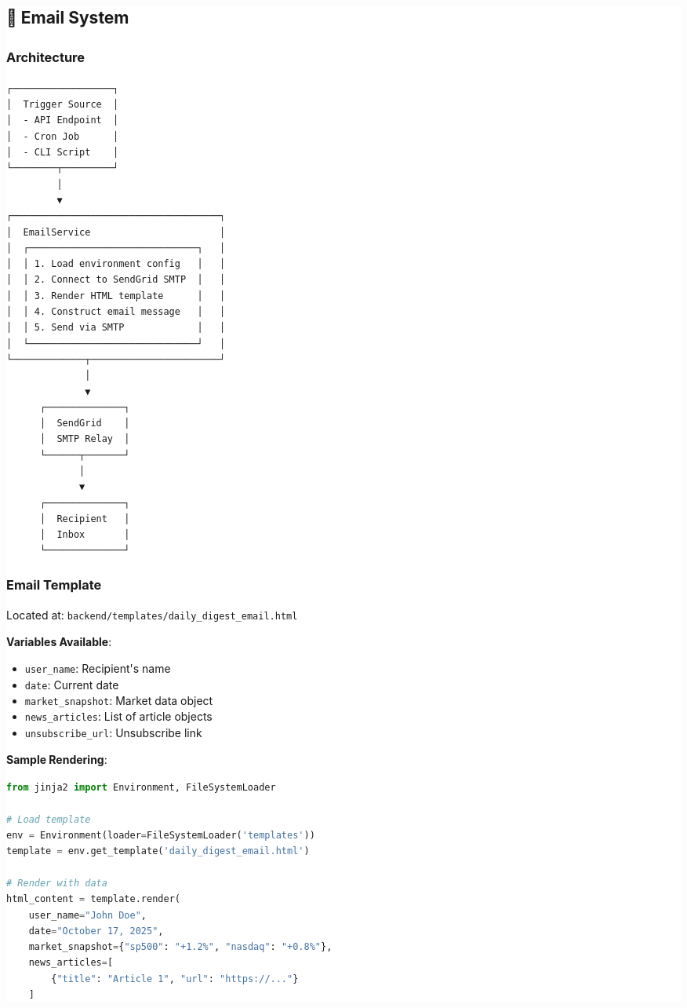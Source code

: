 
## 📧 Email System

### Architecture

```
┌──────────────────┐
│  Trigger Source  │
│  - API Endpoint  │
│  - Cron Job      │
│  - CLI Script    │
└────────┬─────────┘
         │
         ▼
┌─────────────────────────────────────┐
│  EmailService                       │
│  ┌──────────────────────────────┐   │
│  │ 1. Load environment config   │   │
│  │ 2. Connect to SendGrid SMTP  │   │
│  │ 3. Render HTML template      │   │
│  │ 4. Construct email message   │   │
│  │ 5. Send via SMTP             │   │
│  └──────────────────────────────┘   │
└─────────────┬───────────────────────┘
              │
              ▼
      ┌──────────────┐
      │  SendGrid    │
      │  SMTP Relay  │
      └──────┬───────┘
             │
             ▼
      ┌──────────────┐
      │  Recipient   │
      │  Inbox       │
      └──────────────┘
```

### Email Template

Located at: `backend/templates/daily_digest_email.html`

**Variables Available**:
- `user_name`: Recipient's name
- `date`: Current date
- `market_snapshot`: Market data object
- `news_articles`: List of article objects
- `unsubscribe_url`: Unsubscribe link

**Sample Rendering**:
```python
from jinja2 import Environment, FileSystemLoader

# Load template
env = Environment(loader=FileSystemLoader('templates'))
template = env.get_template('daily_digest_email.html')

# Render with data
html_content = template.render(
    user_name="John Doe",
    date="October 17, 2025",
    market_snapshot={"sp500": "+1.2%", "nasdaq": "+0.8%"},
    news_articles=[
        {"title": "Article 1", "url": "https://..."}
    ]
```